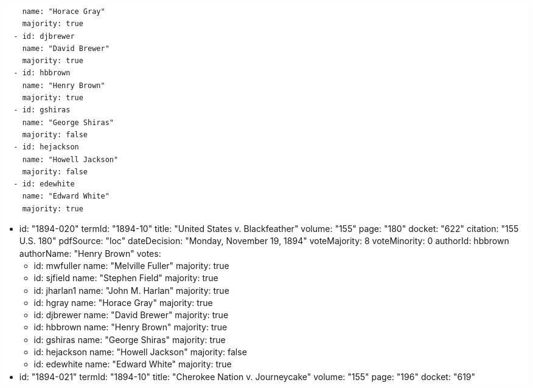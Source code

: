         name: "Horace Gray"
        majority: true
      - id: djbrewer
        name: "David Brewer"
        majority: true
      - id: hbbrown
        name: "Henry Brown"
        majority: true
      - id: gshiras
        name: "George Shiras"
        majority: false
      - id: hejackson
        name: "Howell Jackson"
        majority: false
      - id: edewhite
        name: "Edward White"
        majority: true
  - id: "1894-020"
    termId: "1894-10"
    title: "United States v. Blackfeather"
    volume: "155"
    page: "180"
    docket: "622"
    citation: "155 U.S. 180"
    pdfSource: "loc"
    dateDecision: "Monday, November 19, 1894"
    voteMajority: 8
    voteMinority: 0
    authorId: hbbrown
    authorName: "Henry Brown"
    votes:
      - id: mwfuller
        name: "Melville Fuller"
        majority: true
      - id: sjfield
        name: "Stephen Field"
        majority: true
      - id: jharlan1
        name: "John M. Harlan"
        majority: true
      - id: hgray
        name: "Horace Gray"
        majority: true
      - id: djbrewer
        name: "David Brewer"
        majority: true
      - id: hbbrown
        name: "Henry Brown"
        majority: true
      - id: gshiras
        name: "George Shiras"
        majority: true
      - id: hejackson
        name: "Howell Jackson"
        majority: false
      - id: edewhite
        name: "Edward White"
        majority: true
  - id: "1894-021"
    termId: "1894-10"
    title: "Cherokee Nation v. Journeycake"
    volume: "155"
    page: "196"
    docket: "619"